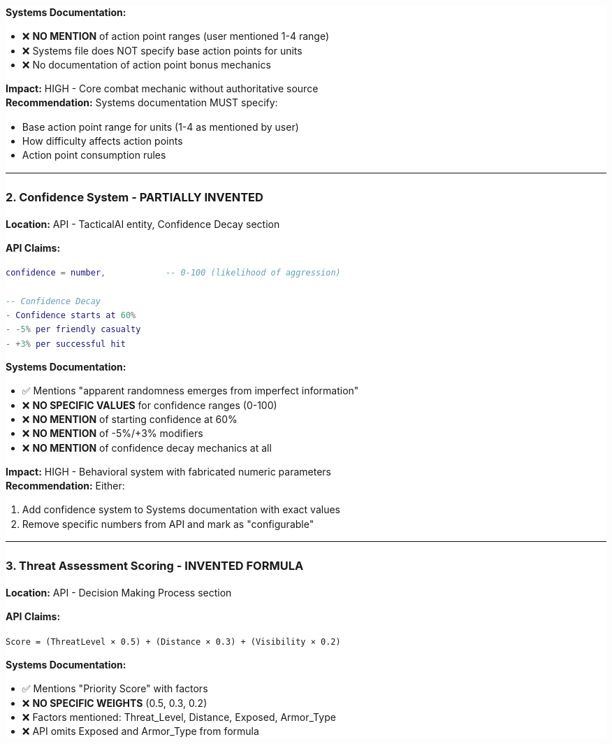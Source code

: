 **Systems Documentation:**
- ❌ **NO MENTION** of action point ranges (user mentioned 1-4 range)
- ❌ Systems file does NOT specify base action points for units
- ❌ No documentation of action point bonus mechanics

**Impact:** HIGH - Core combat mechanic without authoritative source  
**Recommendation:** Systems documentation MUST specify:
- Base action point range for units (1-4 as mentioned by user)
- How difficulty affects action points
- Action point consumption rules

---

### 2. Confidence System - PARTIALLY INVENTED

**Location:** API - TacticalAI entity, Confidence Decay section

**API Claims:**
```lua
confidence = number,            -- 0-100 (likelihood of aggression)

-- Confidence Decay
- Confidence starts at 60%
- -5% per friendly casualty
- +3% per successful hit
```

**Systems Documentation:**
- ✅ Mentions "apparent randomness emerges from imperfect information"
- ❌ **NO SPECIFIC VALUES** for confidence ranges (0-100)
- ❌ **NO MENTION** of starting confidence at 60%
- ❌ **NO MENTION** of -5%/+3% modifiers
- ❌ **NO MENTION** of confidence decay mechanics at all

**Impact:** HIGH - Behavioral system with fabricated numeric parameters  
**Recommendation:** Either:
1. Add confidence system to Systems documentation with exact values
2. Remove specific numbers from API and mark as "configurable"

---

### 3. Threat Assessment Scoring - INVENTED FORMULA

**Location:** API - Decision Making Process section

**API Claims:**
```
Score = (ThreatLevel × 0.5) + (Distance × 0.3) + (Visibility × 0.2)
```

**Systems Documentation:**
- ✅ Mentions "Priority Score" with factors
- ❌ **NO SPECIFIC WEIGHTS** (0.5, 0.3, 0.2)
- ❌ Factors mentioned: Threat_Level, Distance, Exposed, Armor_Type
- ❌ API omits Exposed and Armor_Type from formula
